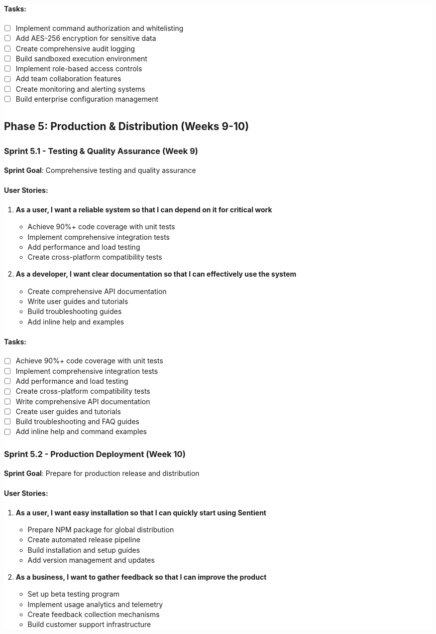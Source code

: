 #### Tasks:
- [ ] Implement command authorization and whitelisting
- [ ] Add AES-256 encryption for sensitive data
- [ ] Create comprehensive audit logging
- [ ] Build sandboxed execution environment
- [ ] Implement role-based access controls
- [ ] Add team collaboration features
- [ ] Create monitoring and alerting systems
- [ ] Build enterprise configuration management

## Phase 5: Production & Distribution (Weeks 9-10)

### Sprint 5.1 - Testing & Quality Assurance (Week 9)
**Sprint Goal**: Comprehensive testing and quality assurance

#### User Stories:
1. **As a user, I want a reliable system so that I can depend on it for critical work**
   - Achieve 90%+ code coverage with unit tests
   - Implement comprehensive integration tests
   - Add performance and load testing
   - Create cross-platform compatibility tests

2. **As a developer, I want clear documentation so that I can effectively use the system**
   - Create comprehensive API documentation
   - Write user guides and tutorials
   - Build troubleshooting guides
   - Add inline help and examples

#### Tasks:
- [ ] Achieve 90%+ code coverage with unit tests
- [ ] Implement comprehensive integration tests
- [ ] Add performance and load testing
- [ ] Create cross-platform compatibility tests
- [ ] Write comprehensive API documentation
- [ ] Create user guides and tutorials
- [ ] Build troubleshooting and FAQ guides
- [ ] Add inline help and command examples

### Sprint 5.2 - Production Deployment (Week 10)
**Sprint Goal**: Prepare for production release and distribution

#### User Stories:
1. **As a user, I want easy installation so that I can quickly start using Sentient**
   - Prepare NPM package for global distribution
   - Create automated release pipeline
   - Build installation and setup guides
   - Add version management and updates

2. **As a business, I want to gather feedback so that I can improve the product**
   - Set up beta testing program
   - Implement usage analytics and telemetry
   - Create feedback collection mechanisms
   - Build customer support infrastructure
